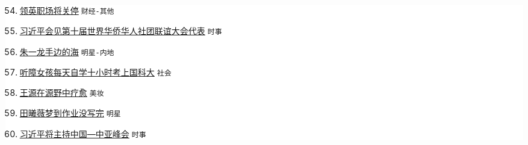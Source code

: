 54. [领英职场将关停](https://m.weibo.cn/search?containerid=100103type%3D1%26t%3D10%26q%3D%23%E9%A2%86%E8%8B%B1%E8%81%8C%E5%9C%BA%E5%B0%86%E5%85%B3%E5%81%9C%23&stream_entry_id=31&isnewpage=1&extparam=seat%3D1%26pos%3D47%26cate%3D5001%26dgr%3D0%26c_type%3D31%26filter_type%3Drealtimehot%26stream_entry_id%3D31%26flag%3D1%26q%3D%2523%25E9%25A2%2586%25E8%258B%25B1%25E8%2581%258C%25E5%259C%25BA%25E5%25B0%2586%25E5%2585%25B3%25E5%2581%259C%2523%26lcate%3D5001%26band_rank%3D47%26realpos%3D47%26display_time%3D1683602565%26pre_seqid%3D168360256514001209779&luicode=10000011&lfid=106003type%3D25%26t%3D3%26disable_hot%3D1%26filter_type%3Drealtimehot) `财经-其他` 

55. [习近平会见第十届世界华侨华人社团联谊大会代表](https://m.weibo.cn/search?containerid=100103type%3D1%26t%3D10%26q%3D%23%E4%B9%A0%E8%BF%91%E5%B9%B3%E4%BC%9A%E8%A7%81%E7%AC%AC%E5%8D%81%E5%B1%8A%E4%B8%96%E7%95%8C%E5%8D%8E%E4%BE%A8%E5%8D%8E%E4%BA%BA%E7%A4%BE%E5%9B%A2%E8%81%94%E8%B0%8A%E5%A4%A7%E4%BC%9A%E4%BB%A3%E8%A1%A8%23&stream_entry_id=51&isnewpage=1&extparam=seat%3D1%26cate%3D10103%26pos%3D0%26stream_entry_id%3D51%26filter_type%3Drealtimehot%26c_type%3D51%26dgr%3D0%26display_time%3D1683602506%26pre_seqid%3D168360250674202736379&luicode=10000011&lfid=106003type%3D25%26t%3D3%26disable_hot%3D1%26filter_type%3Drealtimehot) `时事` 

56. [朱一龙手边的海](https://m.weibo.cn/search?containerid=100103type%3D1%26t%3D10%26q%3D%23%E6%9C%B1%E4%B8%80%E9%BE%99%E6%89%8B%E8%BE%B9%E7%9A%84%E6%B5%B7%23&stream_entry_id=31&isnewpage=1&extparam=seat%3D1%26adid%3D188642%26pos%3D6%26dgr%3D0%26filter_type%3Drealtimehot%26is_ad_pos%3D1%26cate%3D5001%26stream_entry_id%3D31%26lcate%3D5001%26band_rank%3D7%26topic_ad%3D1%26q%3D%2523%25E6%259C%25B1%25E4%25B8%2580%25E9%25BE%2599%25E6%2589%258B%25E8%25BE%25B9%25E7%259A%2584%25E6%25B5%25B7%2523%26c_type%3D31%26display_time%3D1683602506%26pre_seqid%3D168360250674202736379&luicode=10000011&lfid=106003type%3D25%26t%3D3%26disable_hot%3D1%26filter_type%3Drealtimehot) `明星-内地` 

57. [听障女孩每天自学十小时考上国科大](https://m.weibo.cn/search?containerid=100103type%3D1%26t%3D10%26q%3D%23%E5%90%AC%E9%9A%9C%E5%A5%B3%E5%AD%A9%E6%AF%8F%E5%A4%A9%E8%87%AA%E5%AD%A6%E5%8D%81%E5%B0%8F%E6%97%B6%E8%80%83%E4%B8%8A%E5%9B%BD%E7%A7%91%E5%A4%A7%23&stream_entry_id=31&isnewpage=1&extparam=seat%3D1%26pos%3D47%26dgr%3D0%26filter_type%3Drealtimehot%26c_type%3D31%26q%3D%2523%25E5%2590%25AC%25E9%259A%259C%25E5%25A5%25B3%25E5%25AD%25A9%25E6%25AF%258F%25E5%25A4%25A9%25E8%2587%25AA%25E5%25AD%25A6%25E5%258D%2581%25E5%25B0%258F%25E6%2597%25B6%25E8%2580%2583%25E4%25B8%258A%25E5%259B%25BD%25E7%25A7%2591%25E5%25A4%25A7%2523%26cate%3D5001%26band_rank%3D47%26stream_entry_id%3D31%26lcate%3D5001%26realpos%3D47%26flag%3D1%26display_time%3D1683602506%26pre_seqid%3D168360250674202736379&luicode=10000011&lfid=106003type%3D25%26t%3D3%26disable_hot%3D1%26filter_type%3Drealtimehot) `社会` 

58. [王源在源野中疗愈](https://m.weibo.cn/search?containerid=100103type%3D1%26t%3D10%26q%3D%23%E7%8E%8B%E6%BA%90%E5%9C%A8%E6%BA%90%E9%87%8E%E4%B8%AD%E7%96%97%E6%84%88%23&stream_entry_id=31&isnewpage=1&extparam=seat%3D1%26pos%3D3%26dgr%3D0%26stream_entry_id%3D31%26filter_type%3Drealtimehot%26topic_ad%3D1%26c_type%3D31%26q%3D%2523%25E7%258E%258B%25E6%25BA%2590%25E5%259C%25A8%25E6%25BA%2590%25E9%2587%258E%25E4%25B8%25AD%25E7%2596%2597%25E6%2584%2588%2523%26band_rank%3D4%26lcate%3D5001%26cate%3D5001%26is_ad_pos%3D1%26adid%3D188617%26display_time%3D1683602448%26pre_seqid%3D1683602448562027166109&luicode=10000011&lfid=106003type%3D25%26t%3D3%26disable_hot%3D1%26filter_type%3Drealtimehot) `美妆` 

59. [田曦薇梦到作业没写完](https://m.weibo.cn/search?containerid=100103type%3D1%26t%3D10%26q%3D%23%E7%94%B0%E6%9B%A6%E8%96%87%E6%A2%A6%E5%88%B0%E4%BD%9C%E4%B8%9A%E6%B2%A1%E5%86%99%E5%AE%8C%23&stream_entry_id=31&isnewpage=1&extparam=seat%3D1%26realpos%3D47%26pos%3D47%26dgr%3D0%26stream_entry_id%3D31%26filter_type%3Drealtimehot%26flag%3D0%26c_type%3D31%26q%3D%2523%25E7%2594%25B0%25E6%259B%25A6%25E8%2596%2587%25E6%25A2%25A6%25E5%2588%25B0%25E4%25BD%259C%25E4%25B8%259A%25E6%25B2%25A1%25E5%2586%2599%25E5%25AE%258C%2523%26band_rank%3D47%26lcate%3D5001%26cate%3D5001%26display_time%3D1683602448%26pre_seqid%3D1683602448562027166109&luicode=10000011&lfid=106003type%3D25%26t%3D3%26disable_hot%3D1%26filter_type%3Drealtimehot) `明星` 

60. [习近平将主持中国—中亚峰会](https://m.weibo.cn/search?containerid=100103type%3D1%26t%3D10%26q%3D%23%E4%B9%A0%E8%BF%91%E5%B9%B3%E5%B0%86%E4%B8%BB%E6%8C%81%E4%B8%AD%E5%9B%BD%E2%80%94%E4%B8%AD%E4%BA%9A%E5%B3%B0%E4%BC%9A%23&stream_entry_id=51&isnewpage=1&extparam=seat%3D1%26filter_type%3Drealtimehot%26dgr%3D0%26pos%3D0%26cate%3D10103%26stream_entry_id%3D51%26c_type%3D51%26display_time%3D1683602388%26pre_seqid%3D168360238822302718739&luicode=10000011&lfid=106003type%3D25%26t%3D3%26disable_hot%3D1%26filter_type%3Drealtimehot) `时事` 
